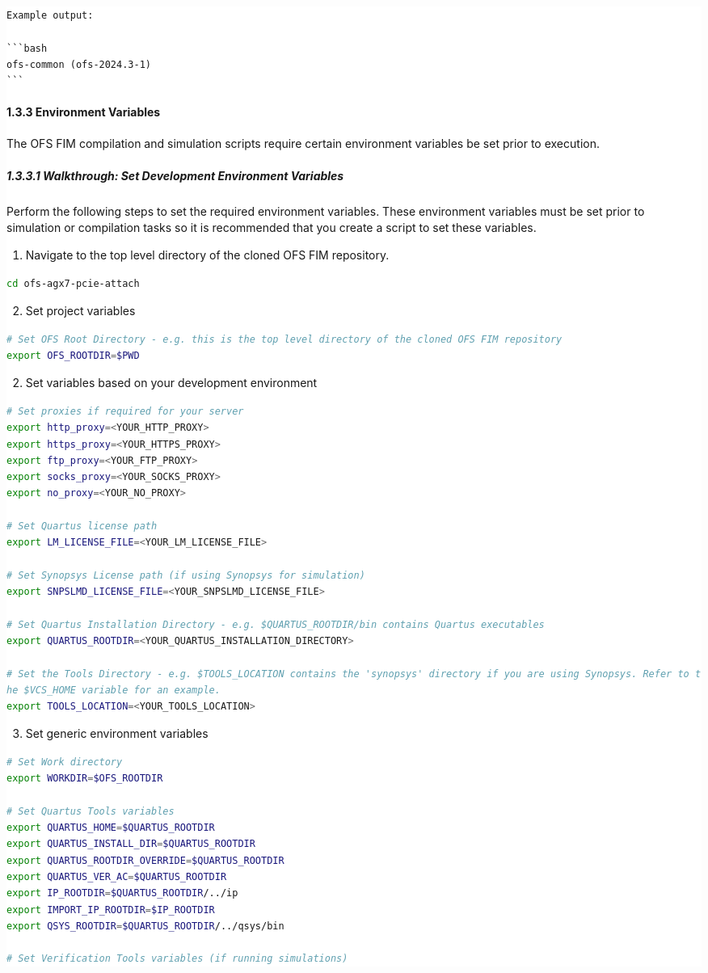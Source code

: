     Example output:

    ```bash
    ofs-common (ofs-2024.3-1)
    ```

#### **1.3.3 Environment Variables**

The OFS FIM compilation and simulation scripts require certain environment variables be set prior to execution.

##### **1.3.3.1 Walkthrough: Set Development Environment Variables**

Perform the following steps to set the required environment variables. These environment variables must be set prior to simulation or compilation tasks so it is recommended that you create a script to set these variables.

1. Navigate to the top level directory of the cloned OFS FIM repository.

  ```bash
  cd ofs-agx7-pcie-attach
  ```

2. Set project variables
  ```bash
  # Set OFS Root Directory - e.g. this is the top level directory of the cloned OFS FIM repository
  export OFS_ROOTDIR=$PWD
  ```

2. Set variables based on your development environment
  ```bash
  # Set proxies if required for your server
  export http_proxy=<YOUR_HTTP_PROXY>
  export https_proxy=<YOUR_HTTPS_PROXY>
  export ftp_proxy=<YOUR_FTP_PROXY>
  export socks_proxy=<YOUR_SOCKS_PROXY>
  export no_proxy=<YOUR_NO_PROXY>

  # Set Quartus license path
  export LM_LICENSE_FILE=<YOUR_LM_LICENSE_FILE>

  # Set Synopsys License path (if using Synopsys for simulation)
  export SNPSLMD_LICENSE_FILE=<YOUR_SNPSLMD_LICENSE_FILE>

  # Set Quartus Installation Directory - e.g. $QUARTUS_ROOTDIR/bin contains Quartus executables
  export QUARTUS_ROOTDIR=<YOUR_QUARTUS_INSTALLATION_DIRECTORY>

  # Set the Tools Directory - e.g. $TOOLS_LOCATION contains the 'synopsys' directory if you are using Synopsys. Refer to the $VCS_HOME variable for an example.
  export TOOLS_LOCATION=<YOUR_TOOLS_LOCATION>
  ```

3. Set generic environment variables

  ```bash
  # Set Work directory 
  export WORKDIR=$OFS_ROOTDIR

  # Set Quartus Tools variables
  export QUARTUS_HOME=$QUARTUS_ROOTDIR
  export QUARTUS_INSTALL_DIR=$QUARTUS_ROOTDIR
  export QUARTUS_ROOTDIR_OVERRIDE=$QUARTUS_ROOTDIR
  export QUARTUS_VER_AC=$QUARTUS_ROOTDIR
  export IP_ROOTDIR=$QUARTUS_ROOTDIR/../ip
  export IMPORT_IP_ROOTDIR=$IP_ROOTDIR
  export QSYS_ROOTDIR=$QUARTUS_ROOTDIR/../qsys/bin

  # Set Verification Tools variables (if running simulations)
  ```